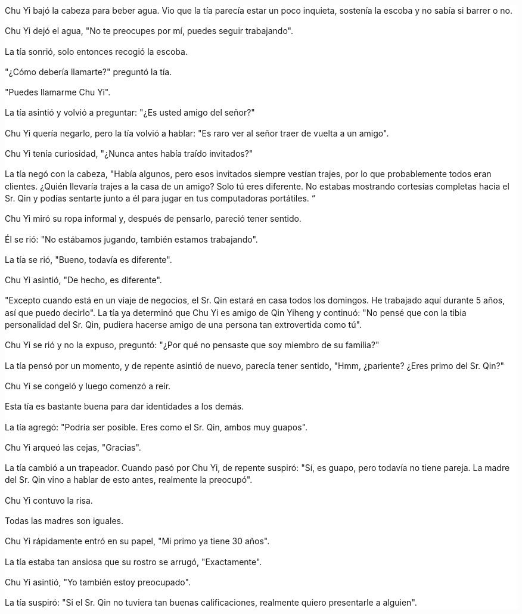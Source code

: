 Chu Yi bajó la cabeza para beber agua. Vio que la tía parecía estar un poco inquieta, sostenía la escoba y no sabía si barrer o no.

Chu Yi dejó el agua, "No te preocupes por mí, puedes seguir trabajando".

La tía sonrió, solo entonces recogió la escoba.

"¿Cómo debería llamarte?" preguntó la tía.

"Puedes llamarme Chu Yi".

La tía asintió y volvió a preguntar: "¿Es usted amigo del señor?"

Chu Yi quería negarlo, pero la tía volvió a hablar: "Es raro ver al señor traer de vuelta a un amigo".

Chu Yi tenía curiosidad, "¿Nunca antes había traído invitados?"

La tía negó con la cabeza, "Había algunos, pero esos invitados siempre vestían trajes, por lo que probablemente todos eran clientes. ¿Quién llevaría trajes a la casa de un amigo? Solo tú eres diferente. No estabas mostrando cortesías completas hacia el Sr. Qin y podías sentarte junto a él para jugar en tus computadoras portátiles. “

Chu Yi miró su ropa informal y, después de pensarlo, pareció tener sentido.

Él se rió: "No estábamos jugando, también estamos trabajando".

La tía se rió, "Bueno, todavía es diferente".

Chu Yi asintió, "De hecho, es diferente".

"Excepto cuando está en un viaje de negocios, el Sr. Qin estará en casa todos los domingos. He trabajado aquí durante 5 años, así que puedo decirlo". La tía ya determinó que Chu Yi es amigo de Qin Yiheng y continuó: "No pensé que con la tibia personalidad del Sr. Qin, pudiera hacerse amigo de una persona tan extrovertida como tú".

Chu Yi se rió y no la expuso, preguntó: "¿Por qué no pensaste que soy miembro de su familia?"

La tía pensó por un momento, y de repente asintió de nuevo, parecía tener sentido, "Hmm, ¿pariente? ¿Eres primo del Sr. Qin?"

Chu Yi se congeló y luego comenzó a reír.

Esta tía es bastante buena para dar identidades a los demás.

La tía agregó: "Podría ser posible. Eres como el Sr. Qin, ambos muy guapos".

Chu Yi arqueó las cejas, "Gracias".

La tía cambió a un trapeador. Cuando pasó por Chu Yi, de repente suspiró: "Sí, es guapo, pero todavía no tiene pareja. La madre del Sr. Qin vino a hablar de esto antes, realmente la preocupó".

Chu Yi contuvo la risa.

Todas las madres son iguales.

Chu Yi rápidamente entró en su papel, "Mi primo ya tiene 30 años".

La tía estaba tan ansiosa que su rostro se arrugó, "Exactamente".

Chu Yi asintió, "Yo también estoy preocupado".

La tía suspiró: "Si el Sr. Qin no tuviera tan buenas calificaciones, realmente quiero presentarle a alguien".
